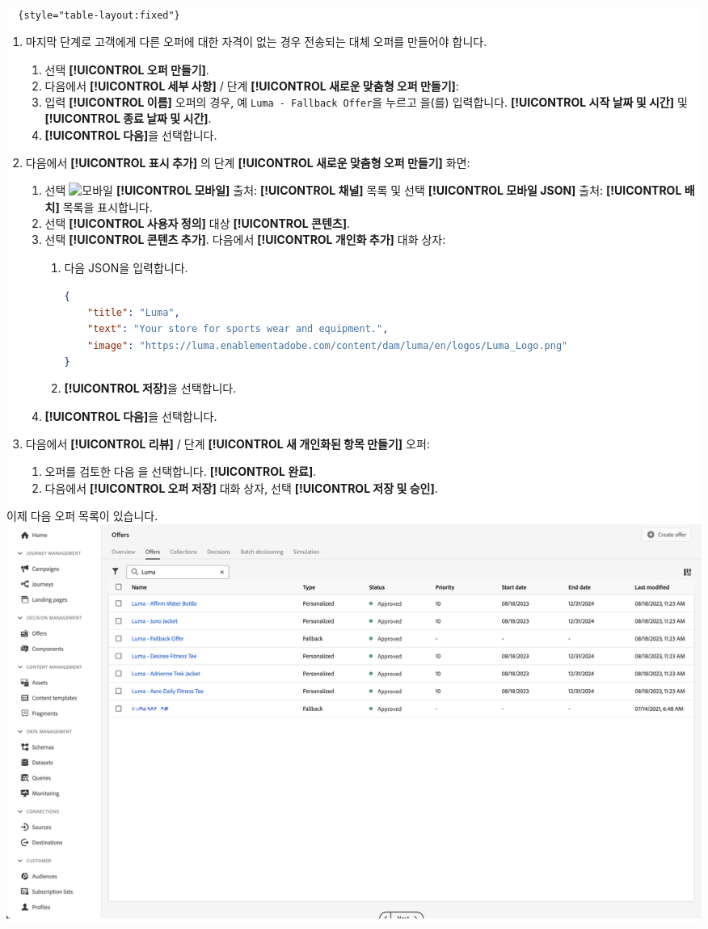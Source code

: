       {style="table-layout:fixed"}

1. 마지막 단계로 고객에게 다른 오퍼에 대한 자격이 없는 경우 전송되는 대체 오퍼를 만들어야 합니다.
   1. 선택 **[!UICONTROL 오퍼 만들기]**.
   1. 다음에서 **[!UICONTROL 세부 사항]** / 단계 **[!UICONTROL 새로운 맞춤형 오퍼 만들기]**:
   1. 입력 **[!UICONTROL 이름]** 오퍼의 경우, 예 `Luma - Fallback Offer`을 누르고 을(를) 입력합니다. **[!UICONTROL 시작 날짜 및 시간]** 및 **[!UICONTROL 종료 날짜 및 시간]**.
   1. **[!UICONTROL 다음]**&#x200B;을 선택합니다.

1. 다음에서 **[!UICONTROL 표시 추가]** 의 단계 **[!UICONTROL 새로운 맞춤형 오퍼 만들기]** 화면:
   1. 선택 ![모바일](https://spectrum.adobe.com/static/icons/workflow_18/Smock_DevicePhone_18_N.svg) **[!UICONTROL 모바일]** 출처: **[!UICONTROL 채널]** 목록 및 선택 **[!UICONTROL 모바일 JSON]** 출처: **[!UICONTROL 배치]** 목록을 표시합니다.
   1. 선택 **[!UICONTROL 사용자 정의]** 대상 **[!UICONTROL 콘텐츠]**.
   1. 선택 **[!UICONTROL 콘텐츠 추가]**. 다음에서 **[!UICONTROL 개인화 추가]** 대화 상자:
      1. 다음 JSON을 입력합니다.

         ```json
         {  
             "title": "Luma",
             "text": "Your store for sports wear and equipment.", 
             "image": "https://luma.enablementadobe.com/content/dam/luma/en/logos/Luma_Logo.png" 
         }  
         ```

      1. **[!UICONTROL 저장]**&#x200B;을 선택합니다.
   1. **[!UICONTROL 다음]**&#x200B;을 선택합니다.


1. 다음에서 **[!UICONTROL 리뷰]** / 단계 **[!UICONTROL 새 개인화된 항목 만들기]** 오퍼:
   1. 오퍼를 검토한 다음 을 선택합니다. **[!UICONTROL 완료]**.
   1. 다음에서 **[!UICONTROL 오퍼 저장]** 대화 상자, 선택 **[!UICONTROL 저장 및 승인]**.

이제 다음 오퍼 목록이 있습니다.
![오퍼 목록](assets/ajo-offers-list.png)
